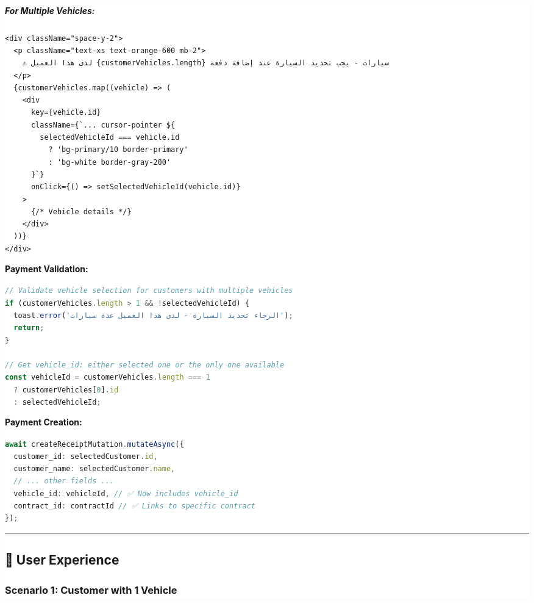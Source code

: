 ##### For Multiple Vehicles:
```tsx
<div className="space-y-2">
  <p className="text-xs text-orange-600 mb-2">
    ⚠️ لدى هذا العميل {customerVehicles.length} سيارات - يجب تحديد السيارة عند إضافة دفعة
  </p>
  {customerVehicles.map((vehicle) => (
    <div
      key={vehicle.id}
      className={`... cursor-pointer ${
        selectedVehicleId === vehicle.id
          ? 'bg-primary/10 border-primary'
          : 'bg-white border-gray-200'
      }`}
      onClick={() => setSelectedVehicleId(vehicle.id)}
    >
      {/* Vehicle details */}
    </div>
  ))}
</div>
```

**Payment Validation:**
```typescript
// Validate vehicle selection for customers with multiple vehicles
if (customerVehicles.length > 1 && !selectedVehicleId) {
  toast.error('الرجاء تحديد السيارة - لدى هذا العميل عدة سيارات');
  return;
}

// Get vehicle_id: either selected one or the only one available
const vehicleId = customerVehicles.length === 1 
  ? customerVehicles[0].id 
  : selectedVehicleId;
```

**Payment Creation:**
```typescript
await createReceiptMutation.mutateAsync({
  customer_id: selectedCustomer.id,
  customer_name: selectedCustomer.name,
  // ... other fields ...
  vehicle_id: vehicleId, // ✅ Now includes vehicle_id
  contract_id: contractId // ✅ Links to specific contract
});
```

---

## 🎯 User Experience

### Scenario 1: Customer with 1 Vehicle

